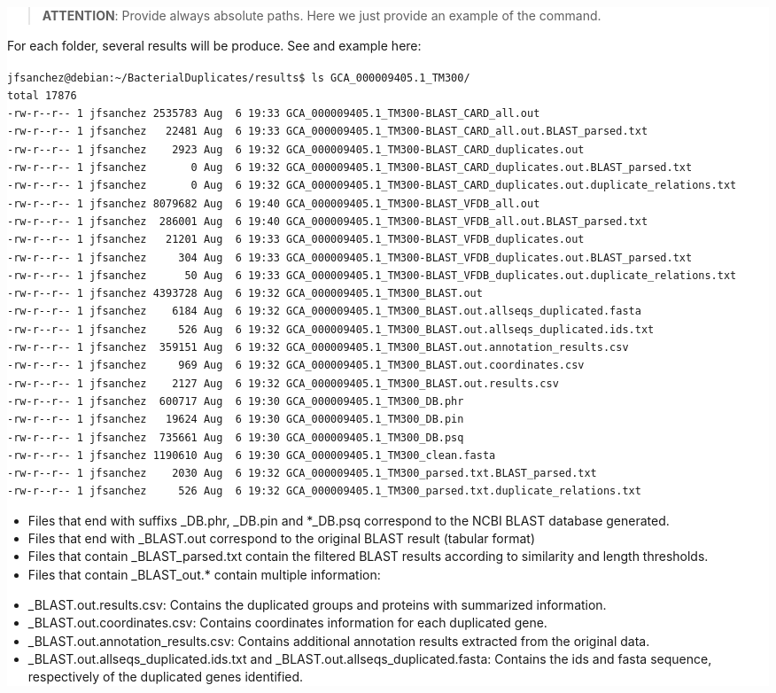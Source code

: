 ```
```

> __ATTENTION__: Provide always absolute paths. Here we just provide an example of the command.

For each folder, several results will be produce. See and example here:

```
jfsanchez@debian:~/BacterialDuplicates/results$ ls GCA_000009405.1_TM300/
total 17876
-rw-r--r-- 1 jfsanchez 2535783 Aug  6 19:33 GCA_000009405.1_TM300-BLAST_CARD_all.out
-rw-r--r-- 1 jfsanchez   22481 Aug  6 19:33 GCA_000009405.1_TM300-BLAST_CARD_all.out.BLAST_parsed.txt
-rw-r--r-- 1 jfsanchez    2923 Aug  6 19:32 GCA_000009405.1_TM300-BLAST_CARD_duplicates.out
-rw-r--r-- 1 jfsanchez       0 Aug  6 19:32 GCA_000009405.1_TM300-BLAST_CARD_duplicates.out.BLAST_parsed.txt
-rw-r--r-- 1 jfsanchez       0 Aug  6 19:32 GCA_000009405.1_TM300-BLAST_CARD_duplicates.out.duplicate_relations.txt
-rw-r--r-- 1 jfsanchez 8079682 Aug  6 19:40 GCA_000009405.1_TM300-BLAST_VFDB_all.out
-rw-r--r-- 1 jfsanchez  286001 Aug  6 19:40 GCA_000009405.1_TM300-BLAST_VFDB_all.out.BLAST_parsed.txt
-rw-r--r-- 1 jfsanchez   21201 Aug  6 19:33 GCA_000009405.1_TM300-BLAST_VFDB_duplicates.out
-rw-r--r-- 1 jfsanchez     304 Aug  6 19:33 GCA_000009405.1_TM300-BLAST_VFDB_duplicates.out.BLAST_parsed.txt
-rw-r--r-- 1 jfsanchez      50 Aug  6 19:33 GCA_000009405.1_TM300-BLAST_VFDB_duplicates.out.duplicate_relations.txt
-rw-r--r-- 1 jfsanchez 4393728 Aug  6 19:32 GCA_000009405.1_TM300_BLAST.out
-rw-r--r-- 1 jfsanchez    6184 Aug  6 19:32 GCA_000009405.1_TM300_BLAST.out.allseqs_duplicated.fasta
-rw-r--r-- 1 jfsanchez     526 Aug  6 19:32 GCA_000009405.1_TM300_BLAST.out.allseqs_duplicated.ids.txt
-rw-r--r-- 1 jfsanchez  359151 Aug  6 19:32 GCA_000009405.1_TM300_BLAST.out.annotation_results.csv
-rw-r--r-- 1 jfsanchez     969 Aug  6 19:32 GCA_000009405.1_TM300_BLAST.out.coordinates.csv
-rw-r--r-- 1 jfsanchez    2127 Aug  6 19:32 GCA_000009405.1_TM300_BLAST.out.results.csv
-rw-r--r-- 1 jfsanchez  600717 Aug  6 19:30 GCA_000009405.1_TM300_DB.phr
-rw-r--r-- 1 jfsanchez   19624 Aug  6 19:30 GCA_000009405.1_TM300_DB.pin
-rw-r--r-- 1 jfsanchez  735661 Aug  6 19:30 GCA_000009405.1_TM300_DB.psq
-rw-r--r-- 1 jfsanchez 1190610 Aug  6 19:30 GCA_000009405.1_TM300_clean.fasta
-rw-r--r-- 1 jfsanchez    2030 Aug  6 19:32 GCA_000009405.1_TM300_parsed.txt.BLAST_parsed.txt
-rw-r--r-- 1 jfsanchez     526 Aug  6 19:32 GCA_000009405.1_TM300_parsed.txt.duplicate_relations.txt

```

- Files that end with suffixs \_DB.phr, \_DB.pin and \*_DB.psq correspond to the NCBI BLAST database generated.
- Files that end with \_BLAST.out correspond to the original BLAST result (tabular format)
- Files that contain \_BLAST_parsed.txt contain the filtered BLAST results according to similarity and length thresholds.  
- Files that contain \_BLAST_out.* contain multiple information:
 * \_BLAST.out.results.csv: Contains the duplicated groups and proteins with summarized information. 
 * \_BLAST.out.coordinates.csv: Contains coordinates information for each duplicated gene.
 * \_BLAST.out.annotation_results.csv: Contains additional annotation results extracted from the original data.
 * \_BLAST.out.allseqs_duplicated.ids.txt and \_BLAST.out.allseqs_duplicated.fasta: Contains the ids and fasta sequence, respectively of the duplicated genes identified.
 